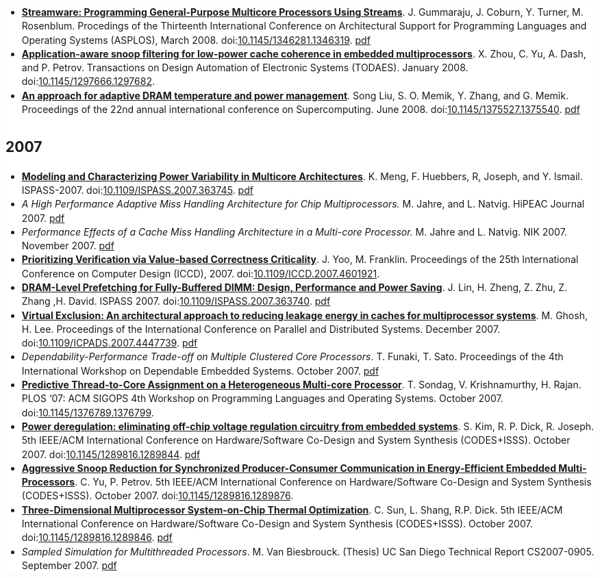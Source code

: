 * [**Streamware: Programming General-Purpose Multicore Processors Using Streams**](https://dl.acm.org/doi/10.1145/1346281.1346319). J. Gummaraju, J. Coburn, Y. Turner, M. Rosenblum. Procedings of the Thirteenth International Conference on Architectural Support for Programming Languages and Operating Systems (ASPLOS), March 2008. doi:[10.1145/1346281.1346319](https://dx.doi.org/10.1145/1346281.1346319). [pdf](http://mesl.ucsd.edu/joel/papers/streamware_asplos08.pdf) 
* [**Application-aware snoop filtering for low-power cache coherence in embedded multiprocessors**](https://dl.acm.org/doi/10.1145/1297666.1297682). X. Zhou, C. Yu, A. Dash, and P. Petrov. Transactions on Design Automation of Electronic Systems (TODAES). January 2008. doi:[10.1145/1297666.1297682](https://dx.doi.org/10.1145/1297666.1297682).
* [**An approach for adaptive DRAM temperature and power management**](https://dl.acm.org/doi/10.1145/1375527.1375540). Song Liu, S. O. Memik, Y. Zhang, and G. Memik. Proceedings of the 22nd annual international conference on Supercomputing. June 2008. doi:[10.1145/1375527.1375540](https://dx.doi.org/10.1145/1375527.1375540). [pdf](http://users.eecs.northwestern.edu/~yzh702/papers/ICS08.pdf) 

## 2007<span class="anchor" data-clipboard-text="http://www.gem5.org/publications/#2007"></span>

* [**Modeling and Characterizing Power Variability in Multicore Architectures**](https://ieeexplore.ieee.org/document/4211031). K. Meng, F. Huebbers, R, Joseph, and Y. Ismail. ISPASS-2007. doi:[10.1109/ISPASS.2007.363745](https://dx.doi.org/10.1109/ISPASS.2007.363745). [pdf](http://users.ece.northwestern.edu/~rjoseph/publications/cmp-powervar.pdf)
* _A High Performance Adaptive Miss Handling Architecture for Chip Multiprocessors._ M. Jahre, and L. Natvig. HiPEAC Journal 2007. [pdf](https://folk.idi.ntnu.no/jahre/publications/jahre09HiPEACJournal.pdf) 
* _Performance Effects of a Cache Miss Handling Architecture in a Multi-core Processor._ M. Jahre and L. Natvig. NIK 2007. November 2007. [pdf](http://www.nik.no/2007/16-Jahre.pdf)
* [**Prioritizing Verification via Value-based Correctness Criticality**](https://ieeexplore.ieee.org/document/4601921). J. Yoo, M. Franklin. Proceedings of the 25th International Conference on Computer Design (ICCD), 2007. doi:[10.1109/ICCD.2007.4601921](https://dx.doi.org/10.1109/ICCD.2007.4601921).
* [**DRAM-Level Prefetching for Fully-Buffered DIMM: Design, Performance and Power Saving**](https://ieeexplore.ieee.org/document/4211026). J. Lin, H. Zheng, Z. Zhu, Z. Zhang ,H. David. ISPASS 2007. doi:[10.1109/ISPASS.2007.363740](https://dx.doi.org/10.1109/ISPASS.2007.363740). [pdf](https://www.engineering.iastate.edu/~zzhang/publications/tr07-ispass-fbdimm.pdf)
* [**Virtual Exclusion: An architectural approach to reducing leakage energy in caches for multiprocessor systems**](https://ieeexplore.ieee.org/document/4447739). M. Ghosh, H. Lee. Proceedings of the International Conference on Parallel and Distributed Systems. December 2007. doi:[10.1109/ICPADS.2007.4447739](https://dx.doi.org/10.1109/ICPADS.2007.4447739). [pdf](https://hsienhsinlee.github.io/MARS/pub/icpads07-1.pdf)
* _Dependability-Performance Trade-off on Multiple Clustered Core Processors_. T. Funaki, T. Sato. Proceedings of the 4th International Workshop on Dependable Embedded Systems. October 2007. [pdf](https://wdes07.di.fc.ul.pt/papers/paper-04-funaki.pdf)
* [**Predictive Thread-to-Core Assignment on a Heterogeneous Multi-core Processor**](https://dl.acm.org/doi/10.1145/1376789.1376799). T. Sondag, V. Krishnamurthy, H. Rajan. PLOS ‘07: ACM SIGOPS 4th Workshop on Programming Languages and Operating Systems. October 2007. doi:[10.1145/1376789.1376799](https://dx.doi.org/10.1145/1376789.1376799).
* [**Power deregulation: eliminating off-chip voltage regulation circuitry from embedded systems**](https://dl.acm.org/doi/10.1145/1289816.1289844). S. Kim, R. P. Dick, R. Joseph. 5th IEEE/ACM International Conference on Hardware/Software Co-Design and System Synthesis (CODES+ISSS). October 2007. doi:[10.1145/1289816.1289844](https://dx.doi.org/10.1145/1289816.1289844). [pdf](http://users.ece.northwestern.edu/~rjoseph/publications/deregulation.pdf)
* [**Aggressive Snoop Reduction for Synchronized Producer-Consumer Communication in Energy-Efficient Embedded Multi-Processors**](https://dl.acm.org/doi/10.1145/1289816.1289876). C. Yu, P. Petrov. 5th IEEE/ACM International Conference on Hardware/Software Co-Design and System Synthesis (CODES+ISSS). October 2007. doi:[10.1145/1289816.1289876](https://dx.doi.org/10.1145/1289816.1289876).
* [**Three-Dimensional Multiprocessor System-on-Chip Thermal Optimization**](https://dl.acm.org/doi/10.1145/1289816.1289846). C. Sun, L. Shang, R.P. Dick. 5th IEEE/ACM International Conference on Hardware/Software Co-Design and System Synthesis (CODES+ISSS). October 2007. doi:[10.1145/1289816.1289846](https://dx.doi.org/10.1145/1289816.1289846). [pdf](https://ziyang.eecs.umich.edu/~dickrp/publications/sun07oct.pdf)
* _Sampled Simulation for Multithreaded Processors_. M. Van Biesbrouck. (Thesis) UC San Diego Technical Report CS2007-0905. September 2007. [pdf](https://cseweb.ucsd.edu/~calder/papers/thesis-mvanbies.pdf)